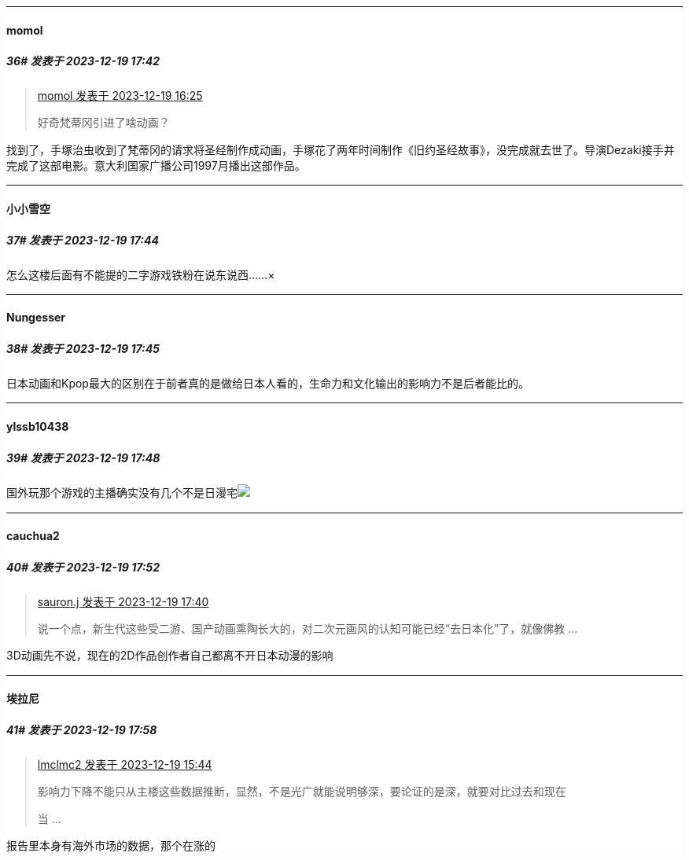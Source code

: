 *****

####  momol  
##### 36#       发表于 2023-12-19 17:42

<blockquote><a href="httphttps://bbs.saraba1st.com/2b/forum.php?mod=redirect&amp;goto=findpost&amp;pid=63377407&amp;ptid=2164689" target="_blank">momol 发表于 2023-12-19 16:25</a>

好奇梵蒂冈引进了啥动画？</blockquote>
找到了，手塚治虫收到了梵蒂冈的请求将圣经制作成动画，手塚花了两年时间制作《旧约圣经故事》，没完成就去世了。导演Dezaki接手并完成了这部电影。意大利国家广播公司1997月播出这部作品。

*****

####  小小雪空  
##### 37#       发表于 2023-12-19 17:44

怎么这楼后面有不能提的二字游戏铁粉在说东说西……×

*****

####  Nungesser  
##### 38#       发表于 2023-12-19 17:45

日本动画和Kpop最大的区别在于前者真的是做给日本人看的，生命力和文化输出的影响力不是后者能比的。

*****

####  ylssb10438  
##### 39#       发表于 2023-12-19 17:48

国外玩那个游戏的主播确实没有几个不是日漫宅<img src="https://static.saraba1st.com/image/smiley/face2017/048.png" referrerpolicy="no-referrer">

*****

####  cauchua2  
##### 40#       发表于 2023-12-19 17:52

<blockquote><a href="httphttps://bbs.saraba1st.com/2b/forum.php?mod=redirect&amp;goto=findpost&amp;pid=63378453&amp;ptid=2164689" target="_blank">sauron.j 发表于 2023-12-19 17:40</a>

说一个点，新生代这些受二游、国产动画熏陶长大的，对二次元画风的认知可能已经“去日本化”了，就像佛教 ...</blockquote>
3D动画先不说，现在的2D作品创作者自己都离不开日本动漫的影响

*****

####  埃拉尼  
##### 41#       发表于 2023-12-19 17:58

<blockquote><a href="httphttps://bbs.saraba1st.com/2b/forum.php?mod=redirect&amp;goto=findpost&amp;pid=63376870&amp;ptid=2164689" target="_blank">lmclmc2 发表于 2023-12-19 15:44</a>

影响力下降不能只从主楼这些数据推断，显然，不是光广就能说明够深，要论证的是深，就要对比过去和现在

当 ...</blockquote>
报告里本身有海外市场的数据，那个在涨的
